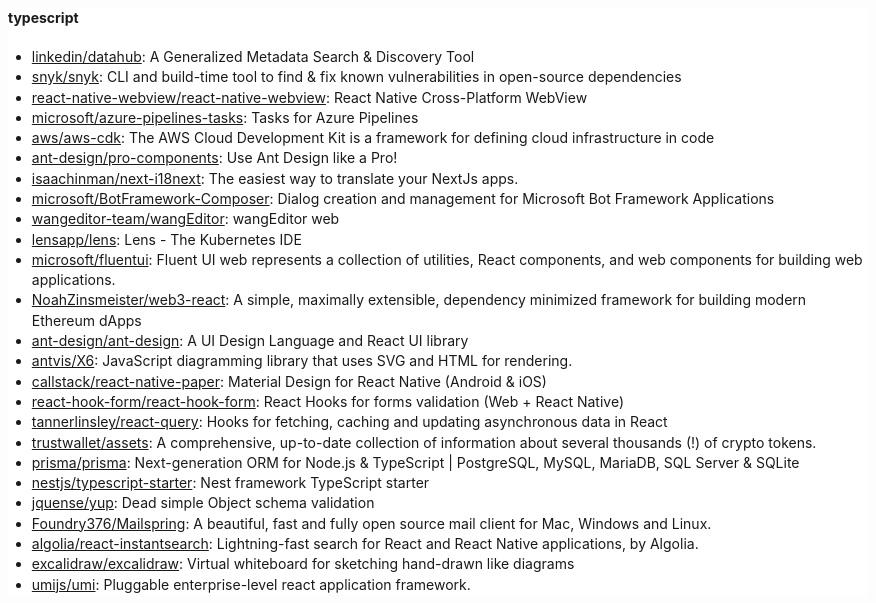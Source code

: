 
#### typescript
* [linkedin/datahub](https://github.com/linkedin/datahub): A Generalized Metadata Search & Discovery Tool
* [snyk/snyk](https://github.com/snyk/snyk): CLI and build-time tool to find & fix known vulnerabilities in open-source dependencies
* [react-native-webview/react-native-webview](https://github.com/react-native-webview/react-native-webview): React Native Cross-Platform WebView
* [microsoft/azure-pipelines-tasks](https://github.com/microsoft/azure-pipelines-tasks): Tasks for Azure Pipelines
* [aws/aws-cdk](https://github.com/aws/aws-cdk): The AWS Cloud Development Kit is a framework for defining cloud infrastructure in code
* [ant-design/pro-components](https://github.com/ant-design/pro-components):  Use Ant Design like a Pro!
* [isaachinman/next-i18next](https://github.com/isaachinman/next-i18next): The easiest way to translate your NextJs apps.
* [microsoft/BotFramework-Composer](https://github.com/microsoft/BotFramework-Composer): Dialog creation and management for Microsoft Bot Framework Applications
* [wangeditor-team/wangEditor](https://github.com/wangeditor-team/wangEditor): wangEditor  web
* [lensapp/lens](https://github.com/lensapp/lens): Lens - The Kubernetes IDE
* [microsoft/fluentui](https://github.com/microsoft/fluentui): Fluent UI web represents a collection of utilities, React components, and web components for building web applications.
* [NoahZinsmeister/web3-react](https://github.com/NoahZinsmeister/web3-react):  A simple, maximally extensible, dependency minimized framework for building modern Ethereum dApps
* [ant-design/ant-design](https://github.com/ant-design/ant-design):  A UI Design Language and React UI library
* [antvis/X6](https://github.com/antvis/X6):  JavaScript diagramming library that uses SVG and HTML for rendering.
* [callstack/react-native-paper](https://github.com/callstack/react-native-paper): Material Design for React Native (Android & iOS)
* [react-hook-form/react-hook-form](https://github.com/react-hook-form/react-hook-form):  React Hooks for forms validation (Web + React Native)
* [tannerlinsley/react-query](https://github.com/tannerlinsley/react-query):  Hooks for fetching, caching and updating asynchronous data in React
* [trustwallet/assets](https://github.com/trustwallet/assets): A comprehensive, up-to-date collection of information about several thousands (!) of crypto tokens.
* [prisma/prisma](https://github.com/prisma/prisma): Next-generation ORM for Node.js & TypeScript | PostgreSQL, MySQL, MariaDB, SQL Server & SQLite
* [nestjs/typescript-starter](https://github.com/nestjs/typescript-starter): Nest framework TypeScript starter 
* [jquense/yup](https://github.com/jquense/yup): Dead simple Object schema validation
* [Foundry376/Mailspring](https://github.com/Foundry376/Mailspring):  A beautiful, fast and fully open source mail client for Mac, Windows and Linux.
* [algolia/react-instantsearch](https://github.com/algolia/react-instantsearch):  Lightning-fast search for React and React Native applications, by Algolia.
* [excalidraw/excalidraw](https://github.com/excalidraw/excalidraw): Virtual whiteboard for sketching hand-drawn like diagrams
* [umijs/umi](https://github.com/umijs/umi):  Pluggable enterprise-level react application framework.
